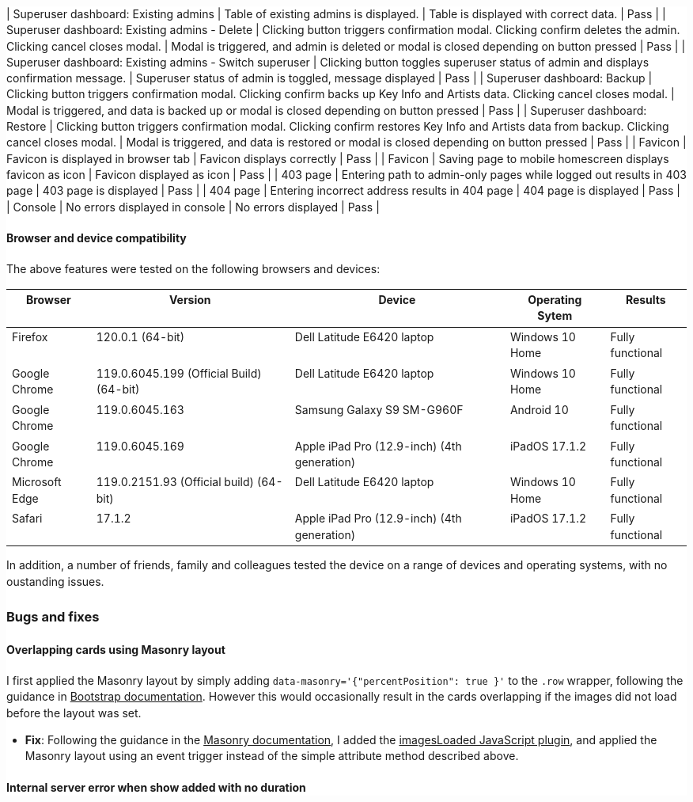   | Superuser dashboard: Existing admins                    | Table of existing admins is displayed.                                                                                                                                         | Table is displayed with correct data.                                                      | Pass       |
  | Superuser dashboard: Existing admins - Delete           | Clicking button triggers confirmation modal. Clicking confirm deletes the admin. Clicking cancel closes modal.                                                                 | Modal is triggered, and admin is deleted or modal is closed depending on button pressed    | Pass       |
  | Superuser dashboard: Existing admins - Switch superuser | Clicking button toggles superuser status of admin and displays confirmation message.                                                                                           | Superuser status of admin is toggled, message displayed                                    | Pass       |
  | Superuser dashboard: Backup                             | Clicking button triggers confirmation modal. Clicking confirm backs up Key Info and Artists data. Clicking cancel closes modal.                                                | Modal is triggered, and data is backed up or modal is closed depending on button pressed   | Pass       |
  | Superuser dashboard: Restore                            | Clicking button triggers confirmation modal. Clicking confirm restores Key Info and Artists data from backup. Clicking cancel closes modal.                                    | Modal is triggered, and data is restored or modal is closed depending on button pressed    | Pass       |
  | Favicon                                                 | Favicon is displayed in browser tab                                                                                                                                            | Favicon displays correctly                                                                 | Pass       |
  | Favicon                                                 | Saving page to mobile homescreen displays favicon as icon                                                                                                                      | Favicon displayed as icon                                                                  | Pass       |
  | 403 page                                                | Entering path to admin-only pages while logged out results in 403 page                                                                                                         | 403 page is displayed                                                                      | Pass       |
  | 404 page                                                | Entering incorrect address results in 404 page                                                                                                                                 | 404 page is displayed                                                                      | Pass       |
  | Console                                                 | No errors displayed in console                                                                                                                                                 | No errors displayed                                                                        | Pass       |
    
#### Browser and device compatibility

  The above features were tested on the following browsers and devices:

  | Browser        | Version                                  | Device                                      | Operating Sytem       | Results                                                        |
  |----------------|------------------------------------------|---------------------------------------------|-----------------------|----------------------------------------------------------------|
  | Firefox        | 120.0.1 (64-bit)                         | Dell Latitude E6420 laptop                  | Windows 10 Home       | Fully functional                                               |
  | Google Chrome  | 119.0.6045.199 (Official Build) (64-bit) | Dell Latitude E6420 laptop                  | Windows 10 Home       | Fully functional            |
  | Google Chrome  | 119.0.6045.163                           | Samsung Galaxy S9 SM-G960F                  | Android 10            | Fully functional            |
  | Google Chrome  | 119.0.6045.169                           | Apple iPad Pro (12.9-inch) (4th generation) | iPadOS 17.1.2         | Fully functional            |
  | Microsoft Edge | 119.0.2151.93 (Official build) (64-bit)  | Dell Latitude E6420 laptop                  | Windows 10 Home       | Fully functional            |
  | Safari         | 17.1.2                                   | Apple iPad Pro (12.9-inch) (4th generation) | iPadOS 17.1.2         | Fully functional            |

  In addition, a number of friends, family and colleagues tested the device on a range of devices and operating systems, with no oustanding issues. 

### Bugs and fixes

#### Overlapping cards using Masonry layout

I first applied the Masonry layout by simply adding ```data-masonry='{"percentPosition": true }'``` to the ```.row``` wrapper, following the guidance in [Bootstrap documentation](https://getbootstrap.com/docs/5.3/examples/masonry/). However this would occasionally result in the cards overlapping if the images did not load before the layout was set.

- **Fix**: Following the guidance in the [Masonry documentation](https://masonry.desandro.com/layout#imagesloaded), I added the [imagesLoaded JavaScript plugin](https://imagesloaded.desandro.com/), and applied the Masonry layout using an event trigger instead of the simple attribute method described above.

#### Internal server error when show added with no duration
